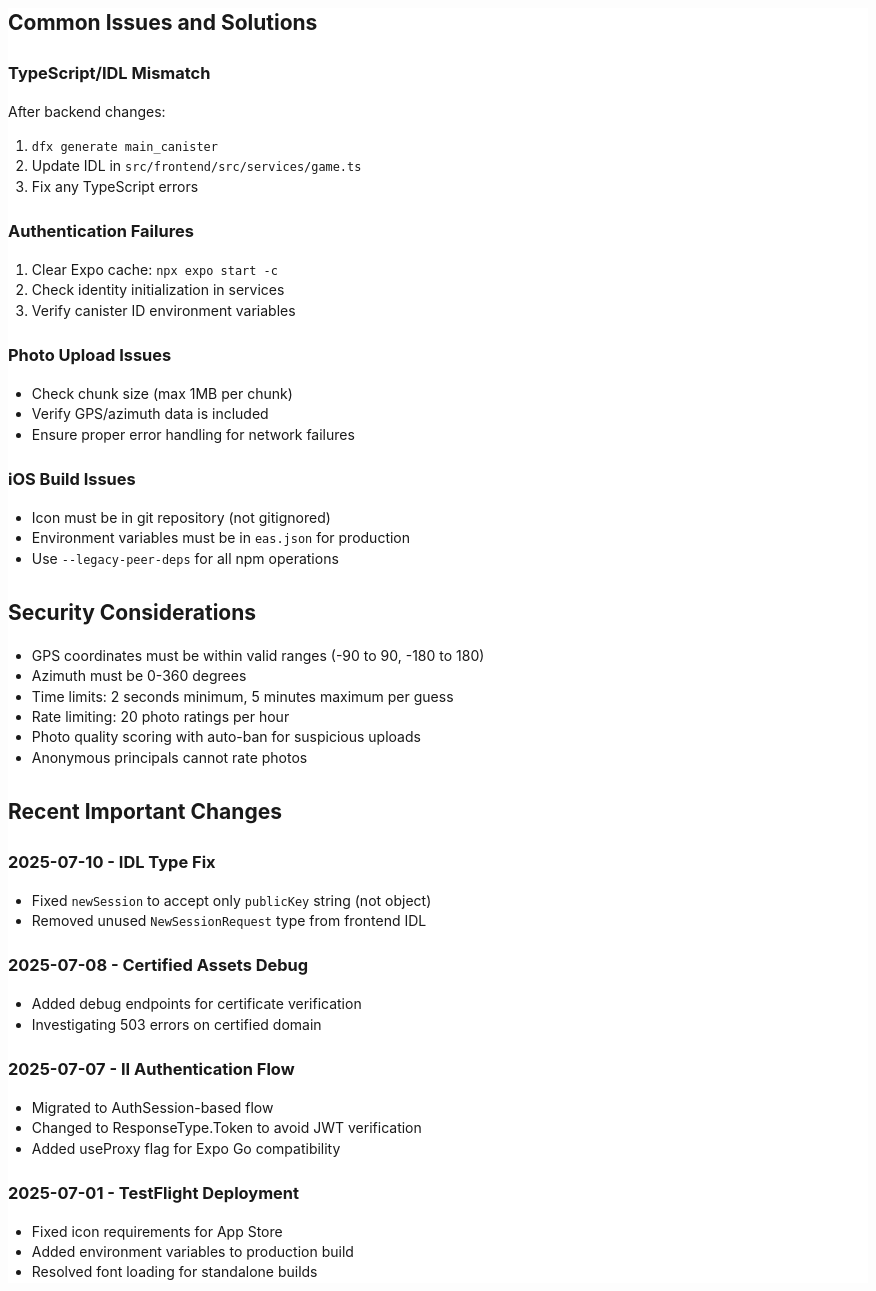 ## Common Issues and Solutions

### TypeScript/IDL Mismatch
After backend changes:
1. `dfx generate main_canister`
2. Update IDL in `src/frontend/src/services/game.ts`
3. Fix any TypeScript errors

### Authentication Failures
1. Clear Expo cache: `npx expo start -c`
2. Check identity initialization in services
3. Verify canister ID environment variables

### Photo Upload Issues
- Check chunk size (max 1MB per chunk)
- Verify GPS/azimuth data is included
- Ensure proper error handling for network failures

### iOS Build Issues
- Icon must be in git repository (not gitignored)
- Environment variables must be in `eas.json` for production
- Use `--legacy-peer-deps` for all npm operations

## Security Considerations

- GPS coordinates must be within valid ranges (-90 to 90, -180 to 180)
- Azimuth must be 0-360 degrees
- Time limits: 2 seconds minimum, 5 minutes maximum per guess
- Rate limiting: 20 photo ratings per hour
- Photo quality scoring with auto-ban for suspicious uploads
- Anonymous principals cannot rate photos

## Recent Important Changes

### 2025-07-10 - IDL Type Fix
- Fixed `newSession` to accept only `publicKey` string (not object)
- Removed unused `NewSessionRequest` type from frontend IDL

### 2025-07-08 - Certified Assets Debug
- Added debug endpoints for certificate verification
- Investigating 503 errors on certified domain

### 2025-07-07 - II Authentication Flow
- Migrated to AuthSession-based flow
- Changed to ResponseType.Token to avoid JWT verification
- Added useProxy flag for Expo Go compatibility

### 2025-07-01 - TestFlight Deployment
- Fixed icon requirements for App Store
- Added environment variables to production build
- Resolved font loading for standalone builds
